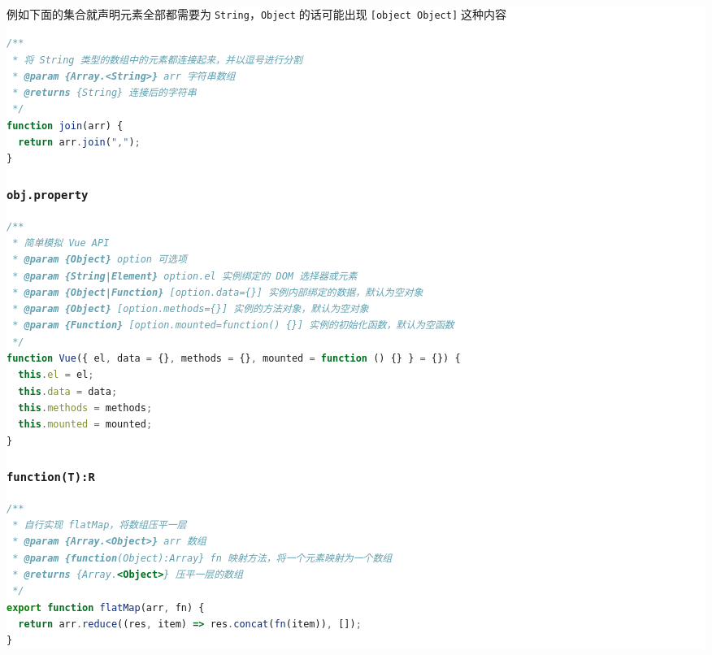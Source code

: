 例如下面的集合就声明元素全部都需要为 `String`，`Object` 的话可能出现 `[object Object]` 这种内容

```js
/**
 * 将 String 类型的数组中的元素都连接起来，并以逗号进行分割
 * @param {Array.<String>} arr 字符串数组
 * @returns {String} 连接后的字符串
 */
function join(arr) {
  return arr.join(",");
}
```

### `obj.property`

```js
/**
 * 简单模拟 Vue API
 * @param {Object} option 可选项
 * @param {String|Element} option.el 实例绑定的 DOM 选择器或元素
 * @param {Object|Function} [option.data={}] 实例内部绑定的数据，默认为空对象
 * @param {Object} [option.methods={}] 实例的方法对象，默认为空对象
 * @param {Function} [option.mounted=function() {}] 实例的初始化函数，默认为空函数
 */
function Vue({ el, data = {}, methods = {}, mounted = function () {} } = {}) {
  this.el = el;
  this.data = data;
  this.methods = methods;
  this.mounted = mounted;
}
```

### `function(T):R`

```js
/**
 * 自行实现 flatMap，将数组压平一层
 * @param {Array.<Object>} arr 数组
 * @param {function(Object):Array} fn 映射方法，将一个元素映射为一个数组
 * @returns {Array.<Object>} 压平一层的数组
 */
export function flatMap(arr, fn) {
  return arr.reduce((res, item) => res.concat(fn(item)), []);
}
```


